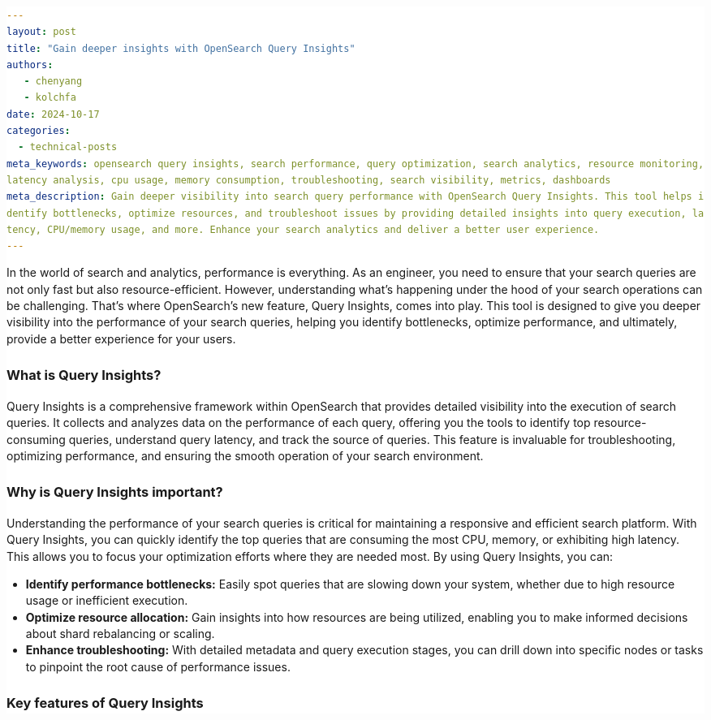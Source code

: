 ```yaml
---
layout: post
title: "Gain deeper insights with OpenSearch Query Insights" 
authors:
   - chenyang
   - kolchfa
date: 2024-10-17 
categories:
  - technical-posts
meta_keywords: opensearch query insights, search performance, query optimization, search analytics, resource monitoring, latency analysis, cpu usage, memory consumption, troubleshooting, search visibility, metrics, dashboards
meta_description: Gain deeper visibility into search query performance with OpenSearch Query Insights. This tool helps identify bottlenecks, optimize resources, and troubleshoot issues by providing detailed insights into query execution, latency, CPU/memory usage, and more. Enhance your search analytics and deliver a better user experience.
---
```


In the world of search and analytics, performance is everything. As an engineer, you need to ensure that your search queries are not only fast but also resource-efficient. However, understanding what’s happening under the hood of your search operations can be challenging. That’s where OpenSearch’s new feature, Query Insights, comes into play. This tool is designed to give you deeper visibility into the performance of your search queries, helping you identify bottlenecks, optimize performance, and ultimately, provide a better experience for your users.


### What is Query Insights?

Query Insights is a comprehensive framework within OpenSearch that provides detailed visibility into the execution of search queries. It collects and analyzes data on the performance of each query, offering you the tools to identify top resource-consuming queries, understand query latency, and track the source of queries. This feature is invaluable for troubleshooting, optimizing performance, and ensuring the smooth operation of your search environment.


### Why is Query Insights important?

Understanding the performance of your search queries is critical for maintaining a responsive and efficient search platform. With Query Insights, you can quickly identify the top queries that are consuming the most CPU, memory, or exhibiting high latency. This allows you to focus your optimization efforts where they are needed most. By using Query Insights, you can:


* **Identify performance bottlenecks:** Easily spot queries that are slowing down your system, whether due to high resource usage or inefficient execution.
* **Optimize resource allocation:** Gain insights into how resources are being utilized, enabling you to make informed decisions about shard rebalancing or scaling.
* **Enhance troubleshooting:** With detailed metadata and query execution stages, you can drill down into specific nodes or tasks to pinpoint the root cause of performance issues.

### Key features of Query Insights
